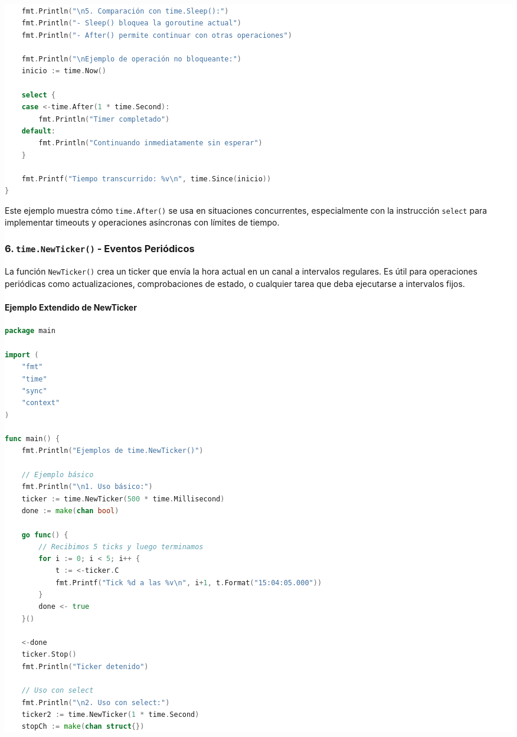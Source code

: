 ```go
    fmt.Println("\n5. Comparación con time.Sleep():")
    fmt.Println("- Sleep() bloquea la goroutine actual")
    fmt.Println("- After() permite continuar con otras operaciones")
    
    fmt.Println("\nEjemplo de operación no bloqueante:")
    inicio := time.Now()
    
    select {
    case <-time.After(1 * time.Second):
        fmt.Println("Timer completado")
    default:
        fmt.Println("Continuando inmediatamente sin esperar")
    }
    
    fmt.Printf("Tiempo transcurrido: %v\n", time.Since(inicio))
}
```

Este ejemplo muestra cómo `time.After()` se usa en situaciones concurrentes, especialmente con la instrucción `select` para implementar timeouts y operaciones asíncronas con límites de tiempo.

### 6. `time.NewTicker()` - Eventos Periódicos

La función `NewTicker()` crea un ticker que envía la hora actual en un canal a intervalos regulares. Es útil para operaciones periódicas como actualizaciones, comprobaciones de estado, o cualquier tarea que deba ejecutarse a intervalos fijos.

#### Ejemplo Extendido de NewTicker

```go
package main

import (
    "fmt"
    "time"
    "sync"
    "context"
)

func main() {
    fmt.Println("Ejemplos de time.NewTicker()")
    
    // Ejemplo básico
    fmt.Println("\n1. Uso básico:")
    ticker := time.NewTicker(500 * time.Millisecond)
    done := make(chan bool)
    
    go func() {
        // Recibimos 5 ticks y luego terminamos
        for i := 0; i < 5; i++ {
            t := <-ticker.C
            fmt.Printf("Tick %d a las %v\n", i+1, t.Format("15:04:05.000"))
        }
        done <- true
    }()
    
    <-done
    ticker.Stop()
    fmt.Println("Ticker detenido")
    
    // Uso con select
    fmt.Println("\n2. Uso con select:")
    ticker2 := time.NewTicker(1 * time.Second)
    stopCh := make(chan struct{})
```